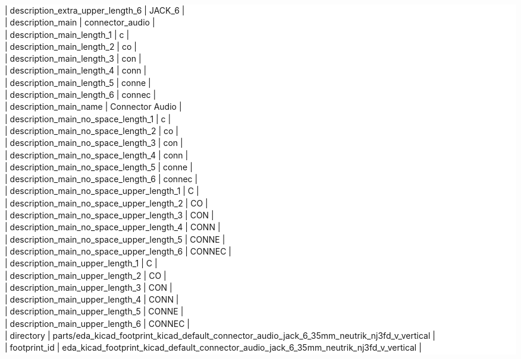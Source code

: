 | description_extra_upper_length_6 | JACK_6 |  
| description_main | connector_audio |  
| description_main_length_1 | c |  
| description_main_length_2 | co |  
| description_main_length_3 | con |  
| description_main_length_4 | conn |  
| description_main_length_5 | conne |  
| description_main_length_6 | connec |  
| description_main_name | Connector Audio |  
| description_main_no_space_length_1 | c |  
| description_main_no_space_length_2 | co |  
| description_main_no_space_length_3 | con |  
| description_main_no_space_length_4 | conn |  
| description_main_no_space_length_5 | conne |  
| description_main_no_space_length_6 | connec |  
| description_main_no_space_upper_length_1 | C |  
| description_main_no_space_upper_length_2 | CO |  
| description_main_no_space_upper_length_3 | CON |  
| description_main_no_space_upper_length_4 | CONN |  
| description_main_no_space_upper_length_5 | CONNE |  
| description_main_no_space_upper_length_6 | CONNEC |  
| description_main_upper_length_1 | C |  
| description_main_upper_length_2 | CO |  
| description_main_upper_length_3 | CON |  
| description_main_upper_length_4 | CONN |  
| description_main_upper_length_5 | CONNE |  
| description_main_upper_length_6 | CONNEC |  
| directory | parts/eda_kicad_footprint_kicad_default_connector_audio_jack_6_35mm_neutrik_nj3fd_v_vertical |  
| footprint_id | eda_kicad_footprint_kicad_default_connector_audio_jack_6_35mm_neutrik_nj3fd_v_vertical |  